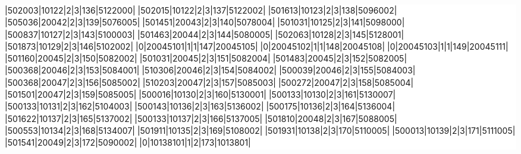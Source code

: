 |502003|10122|2|3|136|5122000|
|502015|10122|2|3|137|5122002|
|501613|10123|2|3|138|5096002|
|505036|20042|2|3|139|5076005|
|501451|20043|2|3|140|5078004|
|501031|10125|2|3|141|5098000|
|500837|10127|2|3|143|5100003|
|501463|20044|2|3|144|5080005|
|502063|10128|2|3|145|5128001|
|501873|10129|2|3|146|5102002|
|0|20045101|1|1|147|20045105|
|0|20045102|1|1|148|20045108|
|0|20045103|1|1|149|20045111|
|501160|20045|2|3|150|5082002|
|501031|20045|2|3|151|5082004|
|501483|20045|2|3|152|5082005|
|500368|20046|2|3|153|5084001|
|510306|20046|2|3|154|5084002|
|500039|20046|2|3|155|5084003|
|500368|20047|2|3|156|5085002|
|510203|20047|2|3|157|5085003|
|500272|20047|2|3|158|5085004|
|501501|20047|2|3|159|5085005|
|500016|10130|2|3|160|5130001|
|500133|10130|2|3|161|5130007|
|500133|10131|2|3|162|5104003|
|500143|10136|2|3|163|5136002|
|500175|10136|2|3|164|5136004|
|501622|10137|2|3|165|5137002|
|500133|10137|2|3|166|5137005|
|501810|20048|2|3|167|5088005|
|500553|10134|2|3|168|5134007|
|501911|10135|2|3|169|5108002|
|501931|10138|2|3|170|5110005|
|500013|10139|2|3|171|5111005|
|501541|20049|2|3|172|5090002|
|0|10138101|1|2|173|1013801|